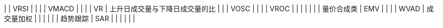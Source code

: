 |            | VRSI     |                                  |
|            | VMACD    |                                  |
|            | VR       | 上升日成交量与下降日成交量的比   |
|            | VOSC     |                                  |
|            | VROC     |                                  |
|            |          |                                  |
| 量价合成类 | EMV      |                                  |
|            | WVAD     | 成交量加权                       |
|            |          |                                  |
| 趋势跟踪   | SAR      |                                  |
|            |          |                                  |


